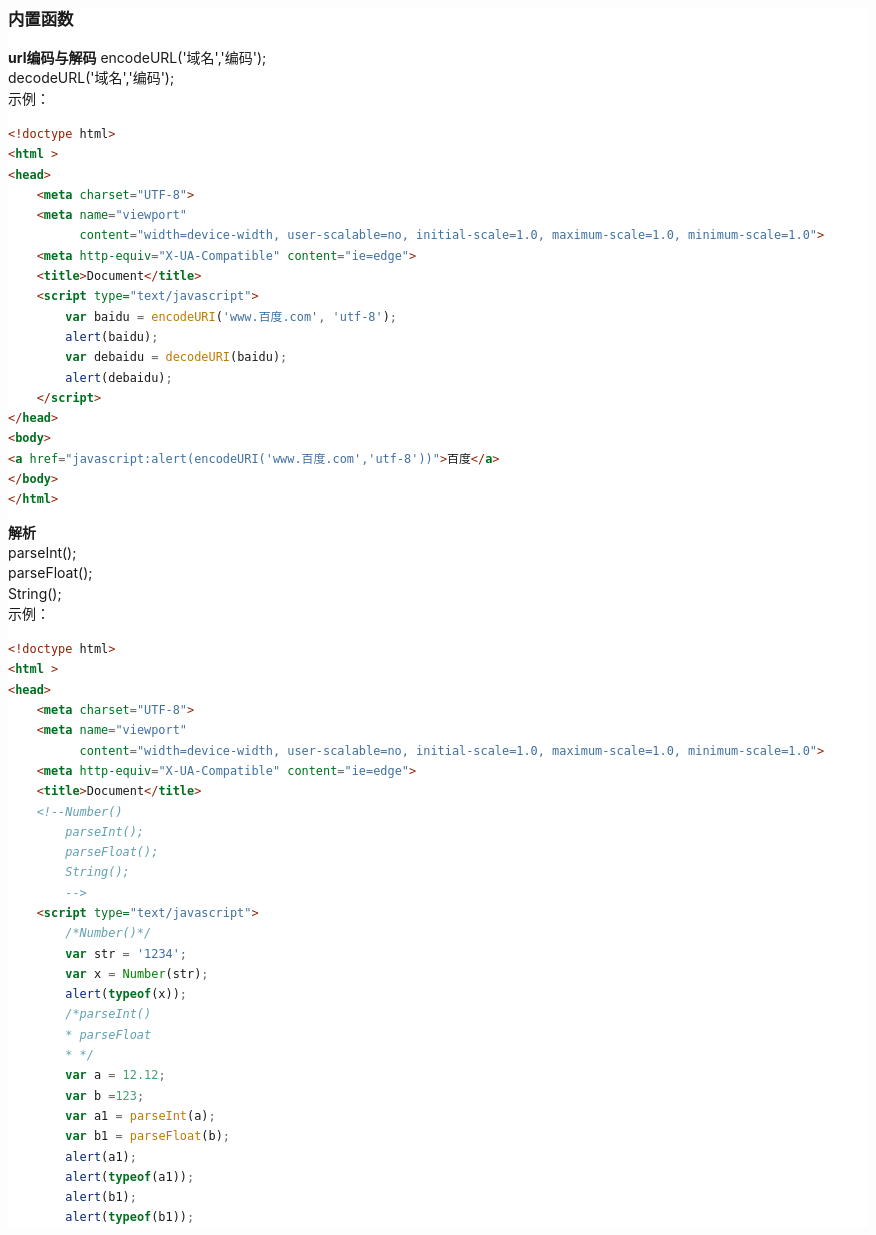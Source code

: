 
### 内置函数  
**url编码与解码**
encodeURL('域名','编码');  
decodeURL('域名','编码');  
示例：  
```HTML
<!doctype html>
<html >
<head>
    <meta charset="UTF-8">
    <meta name="viewport"
          content="width=device-width, user-scalable=no, initial-scale=1.0, maximum-scale=1.0, minimum-scale=1.0">
    <meta http-equiv="X-UA-Compatible" content="ie=edge">
    <title>Document</title>
    <script type="text/javascript">
        var baidu = encodeURI('www.百度.com', 'utf-8');
        alert(baidu);
        var debaidu = decodeURI(baidu);
        alert(debaidu);
    </script>
</head>
<body>
<a href="javascript:alert(encodeURI('www.百度.com','utf-8'))">百度</a>
</body>
</html>
```
**解析**  
parseInt();   
parseFloat();    
String();  
示例：  
```HTML
<!doctype html>
<html >
<head>
    <meta charset="UTF-8">
    <meta name="viewport"
          content="width=device-width, user-scalable=no, initial-scale=1.0, maximum-scale=1.0, minimum-scale=1.0">
    <meta http-equiv="X-UA-Compatible" content="ie=edge">
    <title>Document</title>
    <!--Number()
        parseInt();
        parseFloat();
        String();
        -->
    <script type="text/javascript">
        /*Number()*/
        var str = '1234';
        var x = Number(str);
        alert(typeof(x));
        /*parseInt()
        * parseFloat
        * */
        var a = 12.12;
        var b =123;
        var a1 = parseInt(a);
        var b1 = parseFloat(b);
        alert(a1);
        alert(typeof(a1));
        alert(b1);
        alert(typeof(b1));
```